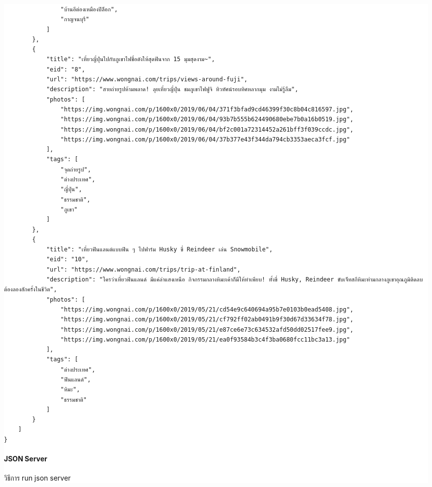 ```
                "บ้านอีต่องเหมืองปิล็อก",
                "กาญจนบุรี"
            ]
        },
        {
            "title": "เที่ยวญี่ปุ่นไปกับภูเขาไฟชื่อดังให้สุดฟินจาก 15 มุมสุดงาม~",
            "eid": "8",
            "url": "https://www.wongnai.com/trips/views-around-fuji",
            "description": "สายถ่ายรูปห้ามพลาด! ลุยเที่ยวญี่ปุ่น ชมภูเขาไฟฟูจิ ทิวทัศน์รอบทิศหลากมุม งามไม่รู้ลืม",
            "photos": [
                "https://img.wongnai.com/p/1600x0/2019/06/04/371f3bfad9cd46399f30c8b04c816597.jpg",
                "https://img.wongnai.com/p/1600x0/2019/06/04/93b7b555b624490680ebe7b0a16b0519.jpg",
                "https://img.wongnai.com/p/1600x0/2019/06/04/bf2c001a72314452a261bff3f039ccdc.jpg",
                "https://img.wongnai.com/p/1600x0/2019/06/04/37b377e43f344da794cb3353aeca3fcf.jpg"
            ],
            "tags": [
                "จุดถ่ายรูป",
                "ต่างประเทศ",
                "ญี่ปุ่น",
                "ธรรมชาติ",
                "ภูเขา"
            ]
        },
        {
            "title": "เที่ยวฟินแลนด์แบบฟิน ๆ ไปฟาร์ม Husky ขี่ Reindeer เล่น Snowmobile",
            "eid": "10",
            "url": "https://www.wongnai.com/trips/trip-at-finland",
            "description": "ใครว่าเที่ยวฟินแลนด์ มีแค่ล่าแสงเหนือ กิจกรรมกลางหิมะเค้าก็มีให้ทำเพียบ! ทั้งขี่ Husky, Reindeer ขับเจ็ทสกีหิมะท่ามกลางภูเขาอุณภูมิติดลบ ต้องลองสักครั้งในชีวิต",
            "photos": [
                "https://img.wongnai.com/p/1600x0/2019/05/21/cd54e9c640694a95b7e0103b0ead5408.jpg",
                "https://img.wongnai.com/p/1600x0/2019/05/21/cf792ff02ab0491b9f30d67d33634f78.jpg",
                "https://img.wongnai.com/p/1600x0/2019/05/21/e87ce6e73c634532afd50dd02517fee9.jpg",
                "https://img.wongnai.com/p/1600x0/2019/05/21/ea0f93584b3c4f3ba0680fcc11bc3a13.jpg"
            ],
            "tags": [
                "ต่างประเทศ",
                "ฟินแลนด์",
                "หิมะ",
                "ธรรมชาติ"
            ]
        }
    ]
}
```

#### JSON Server

วิธีการ run json server
